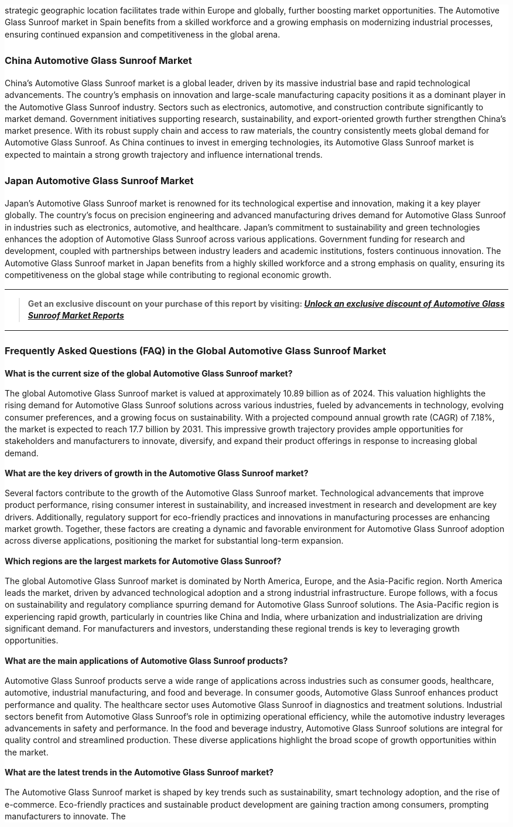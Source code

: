 strategic geographic location facilitates trade within Europe and globally, further boosting market opportunities. The Automotive Glass Sunroof market in Spain benefits from a skilled workforce and a growing emphasis on modernizing industrial processes, ensuring continued expansion and competitiveness in the global arena.</p><h3>China Automotive Glass Sunroof Market</h3><p>China&rsquo;s Automotive Glass Sunroof market is a global leader, driven by its massive industrial base and rapid technological advancements. The country&rsquo;s emphasis on innovation and large-scale manufacturing capacity positions it as a dominant player in the Automotive Glass Sunroof industry. Sectors such as electronics, automotive, and construction contribute significantly to market demand. Government initiatives supporting research, sustainability, and export-oriented growth further strengthen China&rsquo;s market presence. With its robust supply chain and access to raw materials, the country consistently meets global demand for Automotive Glass Sunroof. As China continues to invest in emerging technologies, its Automotive Glass Sunroof market is expected to maintain a strong growth trajectory and influence international trends.</p><h3>Japan Automotive Glass Sunroof Market</h3><p>Japan&rsquo;s Automotive Glass Sunroof market is renowned for its technological expertise and innovation, making it a key player globally. The country&rsquo;s focus on precision engineering and advanced manufacturing drives demand for Automotive Glass Sunroof in industries such as electronics, automotive, and healthcare. Japan&rsquo;s commitment to sustainability and green technologies enhances the adoption of Automotive Glass Sunroof across various applications. Government funding for research and development, coupled with partnerships between industry leaders and academic institutions, fosters continuous innovation. The Automotive Glass Sunroof market in Japan benefits from a highly skilled workforce and a strong emphasis on quality, ensuring its competitiveness on the global stage while contributing to regional economic growth.</p><hr /><blockquote><p><strong>Get an exclusive discount on your purchase of this report by visiting: <em><a href="://marketresearchpulse.com/ask-for-discount/39780?utm_source=Github&amp;utm_medium=0111">Unlock an exclusive discount of Automotive Glass Sunroof Market Reports</a></em>&nbsp;</strong></p></blockquote><hr /><h3>Frequently Asked Questions (FAQ) in the Global Automotive Glass Sunroof Market</h3><p><strong>What is the current size of the global Automotive Glass Sunroof market?</strong></p><p>The global Automotive Glass Sunroof market is valued at approximately 10.89 billion as of 2024. This valuation highlights the rising demand for Automotive Glass Sunroof solutions across various industries, fueled by advancements in technology, evolving consumer preferences, and a growing focus on sustainability. With a projected compound annual growth rate (CAGR) of 7.18%, the market is expected to reach 17.7 billion by 2031. This impressive growth trajectory provides ample opportunities for stakeholders and manufacturers to innovate, diversify, and expand their product offerings in response to increasing global demand.</p><p><strong>What are the key drivers of growth in the Automotive Glass Sunroof market?</strong></p><p>Several factors contribute to the growth of the Automotive Glass Sunroof market. Technological advancements that improve product performance, rising consumer interest in sustainability, and increased investment in research and development are key drivers. Additionally, regulatory support for eco-friendly practices and innovations in manufacturing processes are enhancing market growth. Together, these factors are creating a dynamic and favorable environment for Automotive Glass Sunroof adoption across diverse applications, positioning the market for substantial long-term expansion.</p><p><strong>Which regions are the largest markets for Automotive Glass Sunroof?</strong></p><p>The global Automotive Glass Sunroof market is dominated by North America, Europe, and the Asia-Pacific region. North America leads the market, driven by advanced technological adoption and a strong industrial infrastructure. Europe follows, with a focus on sustainability and regulatory compliance spurring demand for Automotive Glass Sunroof solutions. The Asia-Pacific region is experiencing rapid growth, particularly in countries like China and India, where urbanization and industrialization are driving significant demand. For manufacturers and investors, understanding these regional trends is key to leveraging growth opportunities.</p><p><strong>What are the main applications of Automotive Glass Sunroof products?</strong></p><p>Automotive Glass Sunroof products serve a wide range of applications across industries such as consumer goods, healthcare, automotive, industrial manufacturing, and food and beverage. In consumer goods, Automotive Glass Sunroof enhances product performance and quality. The healthcare sector uses Automotive Glass Sunroof in diagnostics and treatment solutions. Industrial sectors benefit from Automotive Glass Sunroof&rsquo;s role in optimizing operational efficiency, while the automotive industry leverages advancements in safety and performance. In the food and beverage industry, Automotive Glass Sunroof solutions are integral for quality control and streamlined production. These diverse applications highlight the broad scope of growth opportunities within the market.</p><p><strong>What are the latest trends in the Automotive Glass Sunroof market?</strong></p><p>The Automotive Glass Sunroof market is shaped by key trends such as sustainability, smart technology adoption, and the rise of e-commerce. Eco-friendly practices and sustainable product development are gaining traction among consumers, prompting manufacturers to innovate. The